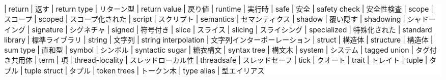| return                           | 返す
| return type                      | リターン型
| return value                     | 戻り値
| runtime                          | 実行時
| safe                             | 安全
| safety check                     | 安全性検査
| scope                            | スコープ
| scoped                           | スコープ化された
| script                           | スクリプト
| semantics                        | セマンティクス
| shadow                           | 覆い隠す
| shadowing                        | シャドーイング
| signature                        | シグネチャ
| signed                           | 符号付き
| slice                            | スライス
| slicing                          | スライシング
| specialized                      | 特殊化された
| standard library                 | 標準ライブラリ
| string                           | 文字列
| string interpolation             | 文字列インターポーレーション
| struct                           | 構造体
| structure                        | 構造体
| sum type                         | 直和型
| symbol                           | シンボル
| syntactic sugar                  | 糖衣構文
| syntax tree                      | 構文木
| system                           | システム
| tagged union                     | タグ付き共用体
| term                             | 項
| thread-locality                  | スレッドローカル性
| threadsafe                       | スレッドセーフ
| tick                             | クオート
| trait                            | トレイト
| tuple                            | タプル
| tuple struct                     | タプル
| token trees                      | トークン木
| type alias                       | 型エイリアス